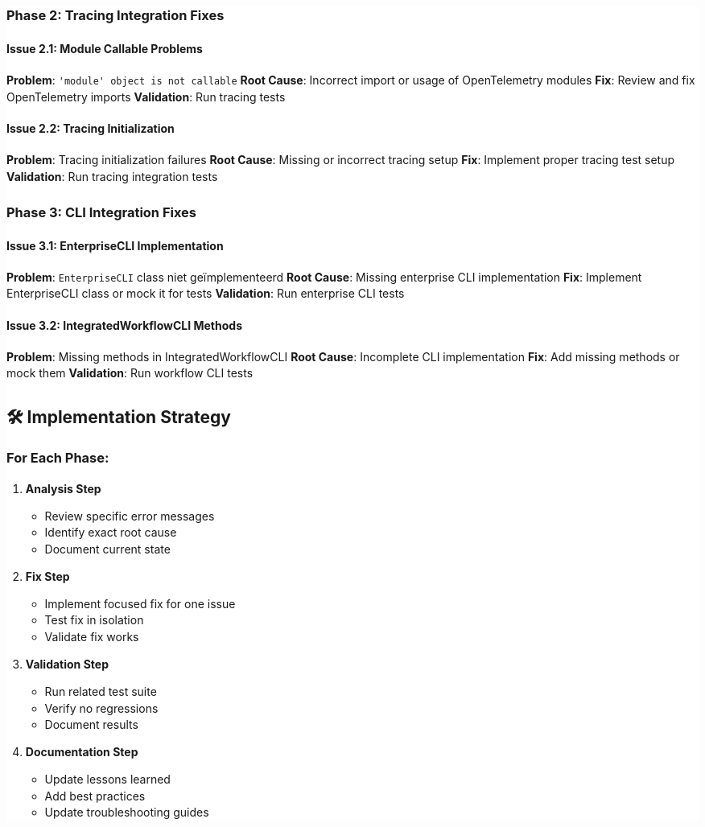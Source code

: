 ### **Phase 2: Tracing Integration Fixes**

#### **Issue 2.1: Module Callable Problems**
**Problem**: `'module' object is not callable`
**Root Cause**: Incorrect import or usage of OpenTelemetry modules
**Fix**: Review and fix OpenTelemetry imports
**Validation**: Run tracing tests

#### **Issue 2.2: Tracing Initialization**
**Problem**: Tracing initialization failures
**Root Cause**: Missing or incorrect tracing setup
**Fix**: Implement proper tracing test setup
**Validation**: Run tracing integration tests

### **Phase 3: CLI Integration Fixes**

#### **Issue 3.1: EnterpriseCLI Implementation**
**Problem**: `EnterpriseCLI` class niet geïmplementeerd
**Root Cause**: Missing enterprise CLI implementation
**Fix**: Implement EnterpriseCLI class or mock it for tests
**Validation**: Run enterprise CLI tests

#### **Issue 3.2: IntegratedWorkflowCLI Methods**
**Problem**: Missing methods in IntegratedWorkflowCLI
**Root Cause**: Incomplete CLI implementation
**Fix**: Add missing methods or mock them
**Validation**: Run workflow CLI tests

## 🛠️ **Implementation Strategy**

### **For Each Phase:**

1. **Analysis Step**
   - Review specific error messages
   - Identify exact root cause
   - Document current state

2. **Fix Step**
   - Implement focused fix for one issue
   - Test fix in isolation
   - Validate fix works

3. **Validation Step**
   - Run related test suite
   - Verify no regressions
   - Document results

4. **Documentation Step**
   - Update lessons learned
   - Add best practices
   - Update troubleshooting guides
